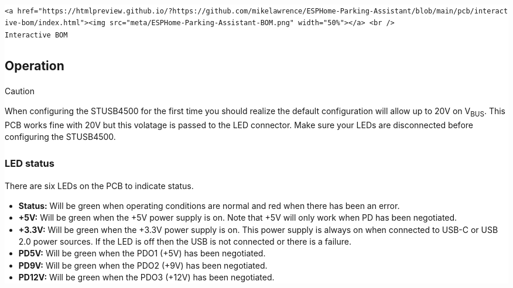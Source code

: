     <a href="https://htmlpreview.github.io/?https://github.com/mikelawrence/ESPHome-Parking-Assistant/blob/main/pcb/interactive-bom/index.html"><img src="meta/ESPHome-Parking-Assistant-BOM.png" width="50%"></a> <br />
    Interactive BOM
</p>

## Operation

> [!CAUTION]
> When configuring the STUSB4500 for the first time you should realize the default configuration will allow up to 20V on V<sub>BUS</sub>. This PCB works fine with 20V but this volatage is passed to the LED connector. Make sure your LEDs are disconnected before configuring the STUSB4500.

### LED status
There are six LEDs on the PCB to indicate status.
* **Status:** Will be green when operating conditions are normal and red when there has been an error.
* **+5V:** Will be green when the +5V power supply is on. Note that +5V will only work when PD has been negotiated.
* **+3.3V:** Will be green when the +3.3V power supply is on. This power supply is always on when connected to USB-C or USB 2.0 power sources. If the LED is off then the USB is not connected or there is a failure.
* **PD5V:** Will be green when the PDO1 (+5V) has been negotiated.
* **PD9V:** Will be green when the PDO2 (+9V) has been negotiated.
* **PD12V:** Will be green when the PDO3 (+12V) has been negotiated.
